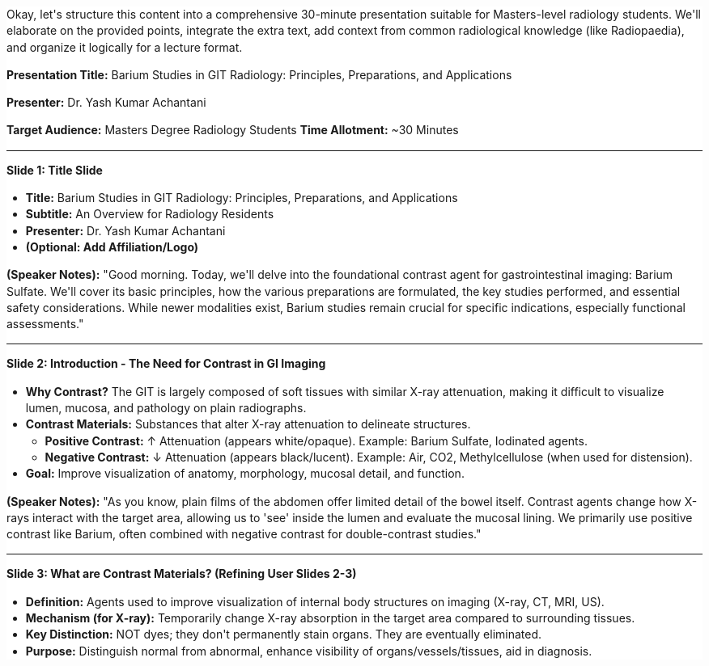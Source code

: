 Okay, let's structure this content into a comprehensive 30-minute presentation suitable for Masters-level radiology students. We'll elaborate on the provided points, integrate the extra text, add context from common radiological knowledge (like Radiopaedia), and organize it logically for a lecture format.

**Presentation Title:** Barium Studies in GIT Radiology: Principles, Preparations, and Applications

**Presenter:** Dr. Yash Kumar Achantani

**Target Audience:** Masters Degree Radiology Students
**Time Allotment:** ~30 Minutes

---

**Slide 1: Title Slide**

*   **Title:** Barium Studies in GIT Radiology: Principles, Preparations, and Applications
*   **Subtitle:** An Overview for Radiology Residents
*   **Presenter:** Dr. Yash Kumar Achantani
*   **(Optional: Add Affiliation/Logo)**

**(Speaker Notes):** "Good morning. Today, we'll delve into the foundational contrast agent for gastrointestinal imaging: Barium Sulfate. We'll cover its basic principles, how the various preparations are formulated, the key studies performed, and essential safety considerations. While newer modalities exist, Barium studies remain crucial for specific indications, especially functional assessments."

---

**Slide 2: Introduction - The Need for Contrast in GI Imaging**

*   **Why Contrast?** The GIT is largely composed of soft tissues with similar X-ray attenuation, making it difficult to visualize lumen, mucosa, and pathology on plain radiographs.
*   **Contrast Materials:** Substances that alter X-ray attenuation to delineate structures.
    *   **Positive Contrast:** ↑ Attenuation (appears white/opaque). Example: Barium Sulfate, Iodinated agents.
    *   **Negative Contrast:** ↓ Attenuation (appears black/lucent). Example: Air, CO2, Methylcellulose (when used for distension).
*   **Goal:** Improve visualization of anatomy, morphology, mucosal detail, and function.

**(Speaker Notes):** "As you know, plain films of the abdomen offer limited detail of the bowel itself. Contrast agents change how X-rays interact with the target area, allowing us to 'see' inside the lumen and evaluate the mucosal lining. We primarily use positive contrast like Barium, often combined with negative contrast for double-contrast studies."

---

**Slide 3: What are Contrast Materials? (Refining User Slides 2-3)**

*   **Definition:** Agents used to improve visualization of internal body structures on imaging (X-ray, CT, MRI, US).
*   **Mechanism (for X-ray):** Temporarily change X-ray absorption in the target area compared to surrounding tissues.
*   **Key Distinction:** NOT dyes; they don't permanently stain organs. They are eventually eliminated.
*   **Purpose:** Distinguish normal from abnormal, enhance visibility of organs/vessels/tissues, aid in diagnosis.
